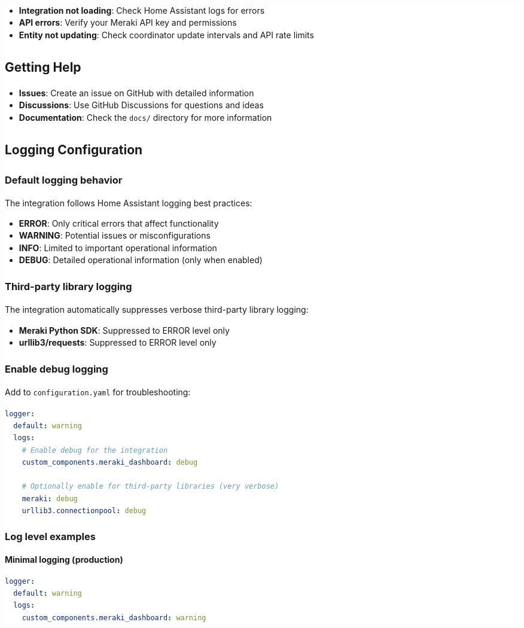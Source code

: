 - **Integration not loading**: Check Home Assistant logs for errors
- **API errors**: Verify your Meraki API key and permissions
- **Entity not updating**: Check coordinator update intervals and API rate limits

## Getting Help

- **Issues**: Create an issue on GitHub with detailed information
- **Discussions**: Use GitHub Discussions for questions and ideas
- **Documentation**: Check the `docs/` directory for more information

## Logging Configuration

### Default logging behavior

The integration follows Home Assistant logging best practices:

- **ERROR**: Only critical errors that affect functionality
- **WARNING**: Potential issues or misconfigurations
- **INFO**: Limited to important operational information
- **DEBUG**: Detailed operational information (only when enabled)

### Third-party library logging

The integration automatically suppresses verbose third-party library logging:

- **Meraki Python SDK**: Suppressed to ERROR level only
- **urllib3/requests**: Suppressed to ERROR level only

### Enable debug logging

Add to `configuration.yaml` for troubleshooting:

```yaml
logger:
  default: warning
  logs:
    # Enable debug for the integration
    custom_components.meraki_dashboard: debug

    # Optionally enable for third-party libraries (very verbose)
    meraki: debug
    urllib3.connectionpool: debug
```

### Log level examples

**Minimal logging (production)**
```yaml
logger:
  default: warning
  logs:
    custom_components.meraki_dashboard: warning
```
